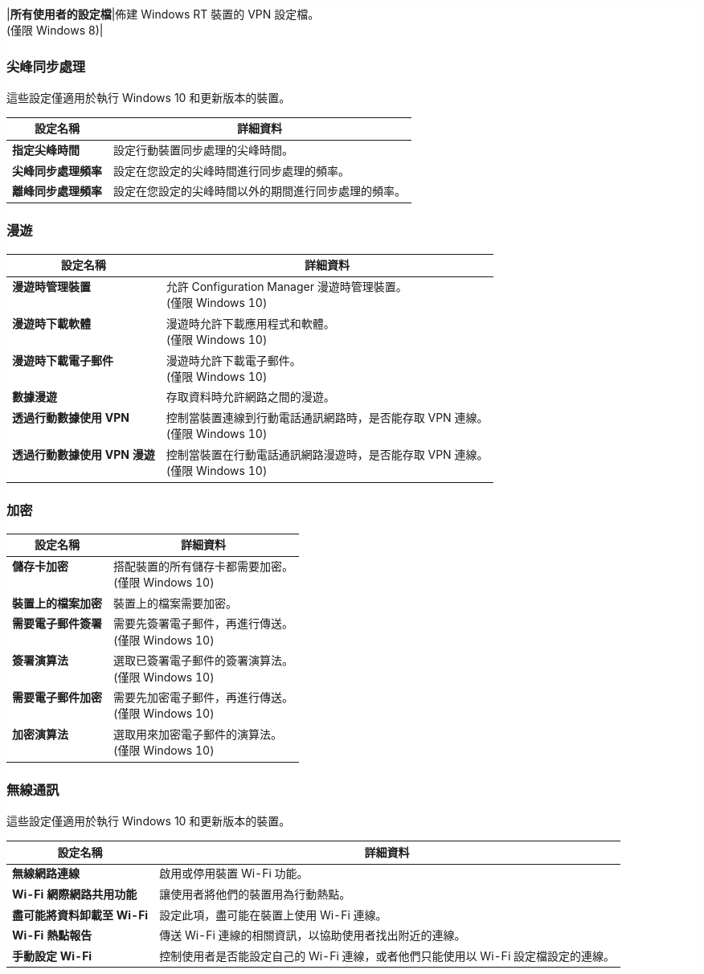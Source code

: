 |**所有使用者的設定檔**|佈建 Windows RT 裝置的 VPN 設定檔。<br>(僅限 Windows 8)|  

###  <a name="peak-synchronization"></a>尖峰同步處理  
 這些設定僅適用於執行 Windows 10 和更新版本的裝置。  

|設定名稱|詳細資料|  
|------------------|-------------|  
|**指定尖峰時間**|設定行動裝置同步處理的尖峰時間。|  
|**尖峰同步處理頻率**|設定在您設定的尖峰時間進行同步處理的頻率。|  
|**離峰同步處理頻率**|設定在您設定的尖峰時間以外的期間進行同步處理的頻率。|  

###  <a name="roaming"></a>漫遊  

|設定名稱|詳細資料|  
|------------------|-------------|  
|**漫遊時管理裝置**|允許 Configuration Manager 漫遊時管理裝置。<br>(僅限 Windows 10)|  
|**漫遊時下載軟體**|漫遊時允許下載應用程式和軟體。<br>(僅限 Windows 10)|  
|**漫遊時下載電子郵件**|漫遊時允許下載電子郵件。<br>(僅限 Windows 10)|  
|**數據漫遊**|存取資料時允許網路之間的漫遊。|
|**透過行動數據使用 VPN**|控制當裝置連線到行動電話通訊網路時，是否能存取 VPN 連線。<br>(僅限 Windows 10)|
|**透過行動數據使用 VPN 漫遊**|控制當裝置在行動電話通訊網路漫遊時，是否能存取 VPN 連線。<br>(僅限 Windows 10)|

###  <a name="encryption"></a>加密  

|設定名稱|詳細資料|  
|------------------|-------------|  
|**儲存卡加密**|搭配裝置的所有儲存卡都需要加密。<br>(僅限 Windows 10)|  
|**裝置上的檔案加密**|裝置上的檔案需要加密。|  
|**需要電子郵件簽署**|需要先簽署電子郵件，再進行傳送。<br>(僅限 Windows 10)|  
|**簽署演算法**|選取已簽署電子郵件的簽署演算法。<br>(僅限 Windows 10)|  
|**需要電子郵件加密**|需要先加密電子郵件，再進行傳送。<br>(僅限 Windows 10)|  
|**加密演算法**|選取用來加密電子郵件的演算法。<br>(僅限 Windows 10)|  

###  <a name="wireless-communications"></a>無線通訊  
 這些設定僅適用於執行 Windows 10 和更新版本的裝置。  

|設定名稱|詳細資料|  
|------------------|-------------|  
|**無線網路連線**|啟用或停用裝置 Wi-Fi 功能。|  
|**Wi-Fi 網際網路共用功能**|讓使用者將他們的裝置用為行動熱點。|  
|**盡可能將資料卸載至 Wi-Fi**|設定此項，盡可能在裝置上使用 Wi-Fi 連線。|  
|**Wi-Fi 熱點報告**|傳送 Wi-Fi 連線的相關資訊，以協助使用者找出附近的連線。|  
|**手動設定 Wi-Fi**|控制使用者是否能設定自己的 Wi-Fi 連線，或者他們只能使用以 Wi-Fi 設定檔設定的連線。|  
